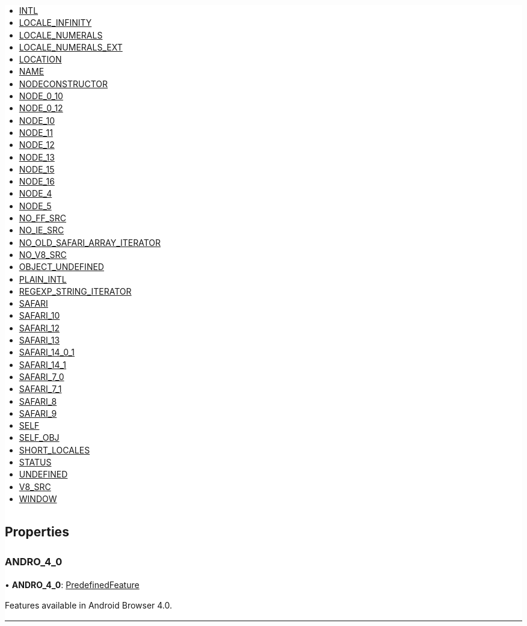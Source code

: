 - [INTL](featureall.md#intl)
- [LOCALE\_INFINITY](featureall.md#locale_infinity)
- [LOCALE\_NUMERALS](featureall.md#locale_numerals)
- [LOCALE\_NUMERALS\_EXT](featureall.md#locale_numerals_ext)
- [LOCATION](featureall.md#location)
- [NAME](featureall.md#name)
- [NODECONSTRUCTOR](featureall.md#nodeconstructor)
- [NODE\_0\_10](featureall.md#node_0_10)
- [NODE\_0\_12](featureall.md#node_0_12)
- [NODE\_10](featureall.md#node_10)
- [NODE\_11](featureall.md#node_11)
- [NODE\_12](featureall.md#node_12)
- [NODE\_13](featureall.md#node_13)
- [NODE\_15](featureall.md#node_15)
- [NODE\_16](featureall.md#node_16)
- [NODE\_4](featureall.md#node_4)
- [NODE\_5](featureall.md#node_5)
- [NO\_FF\_SRC](featureall.md#no_ff_src)
- [NO\_IE\_SRC](featureall.md#no_ie_src)
- [NO\_OLD\_SAFARI\_ARRAY\_ITERATOR](featureall.md#no_old_safari_array_iterator)
- [NO\_V8\_SRC](featureall.md#no_v8_src)
- [OBJECT\_UNDEFINED](featureall.md#object_undefined)
- [PLAIN\_INTL](featureall.md#plain_intl)
- [REGEXP\_STRING\_ITERATOR](featureall.md#regexp_string_iterator)
- [SAFARI](featureall.md#safari)
- [SAFARI\_10](featureall.md#safari_10)
- [SAFARI\_12](featureall.md#safari_12)
- [SAFARI\_13](featureall.md#safari_13)
- [SAFARI\_14\_0\_1](featureall.md#safari_14_0_1)
- [SAFARI\_14\_1](featureall.md#safari_14_1)
- [SAFARI\_7\_0](featureall.md#safari_7_0)
- [SAFARI\_7\_1](featureall.md#safari_7_1)
- [SAFARI\_8](featureall.md#safari_8)
- [SAFARI\_9](featureall.md#safari_9)
- [SELF](featureall.md#self)
- [SELF\_OBJ](featureall.md#self_obj)
- [SHORT\_LOCALES](featureall.md#short_locales)
- [STATUS](featureall.md#status)
- [UNDEFINED](featureall.md#undefined)
- [V8\_SRC](featureall.md#v8_src)
- [WINDOW](featureall.md#window)

## Properties

### ANDRO\_4\_0

• **ANDRO\_4\_0**: [PredefinedFeature](predefinedfeature.md)

Features available in Android Browser 4.0.

___
